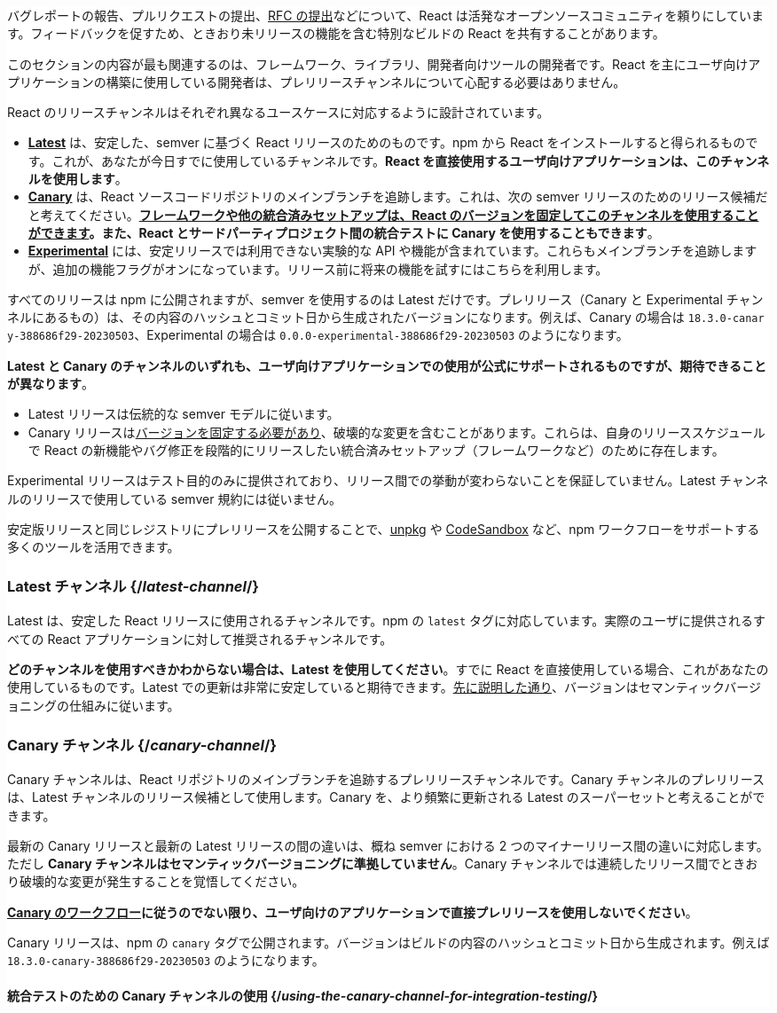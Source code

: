 バグレポートの報告、プルリクエストの提出、[RFC の提出](https://github.com/reactjs/rfcs)などについて、React は活発なオープンソースコミュニティを頼りにしています。フィードバックを促すため、ときおり未リリースの機能を含む特別なビルドの React を共有することがあります。

<Note>

このセクションの内容が最も関連するのは、フレームワーク、ライブラリ、開発者向けツールの開発者です。React を主にユーザ向けアプリケーションの構築に使用している開発者は、プレリリースチャンネルについて心配する必要はありません。

</Note>

React のリリースチャンネルはそれぞれ異なるユースケースに対応するように設計されています。

- [**Latest**](#latest-channel) は、安定した、semver に基づく React リリースのためのものです。npm から React をインストールすると得られるものです。これが、あなたが今日すでに使用しているチャンネルです。**React を直接使用するユーザ向けアプリケーションは、このチャンネルを使用します**。
- [**Canary**](#canary-channel) は、React ソースコードリポジトリのメインブランチを追跡します。これは、次の semver リリースのためのリリース候補だと考えてください。**[フレームワークや他の統合済みセットアップは、React のバージョンを固定してこのチャンネルを使用することができます](/blog/2023/05/03/react-canaries)。また、React とサードパーティプロジェクト間の統合テストに Canary を使用することもできます**。
- [**Experimental**](#experimental-channel) には、安定リリースでは利用できない実験的な API や機能が含まれています。これらもメインブランチを追跡しますが、追加の機能フラグがオンになっています。リリース前に将来の機能を試すにはこちらを利用します。

すべてのリリースは npm に公開されますが、semver を使用するのは Latest だけです。プレリリース（Canary と Experimental チャンネルにあるもの）は、その内容のハッシュとコミット日から生成されたバージョンになります。例えば、Canary の場合は `18.3.0-canary-388686f29-20230503`、Experimental の場合は `0.0.0-experimental-388686f29-20230503` のようになります。

**Latest と Canary のチャンネルのいずれも、ユーザ向けアプリケーションでの使用が公式にサポートされるものですが、期待できることが異なります**。

* Latest リリースは伝統的な semver モデルに従います。
* Canary リリースは[バージョンを固定する必要があり](/blog/2023/05/03/react-canaries)、破壊的な変更を含むことがあります。これらは、自身のリリーススケジュールで React の新機能やバグ修正を段階的にリリースしたい統合済みセットアップ（フレームワークなど）のために存在します。

Experimental リリースはテスト目的のみに提供されており、リリース間での挙動が変わらないことを保証していません。Latest チャンネルのリリースで使用している semver 規約には従いません。

安定版リリースと同じレジストリにプレリリースを公開することで、[unpkg](https://unpkg.com) や [CodeSandbox](https://codesandbox.io) など、npm ワークフローをサポートする多くのツールを活用できます。

### Latest チャンネル {/*latest-channel*/}

Latest は、安定した React リリースに使用されるチャンネルです。npm の `latest` タグに対応しています。実際のユーザに提供されるすべての React アプリケーションに対して推奨されるチャンネルです。

**どのチャンネルを使用すべきかわからない場合は、Latest を使用してください**。すでに React を直接使用している場合、これがあなたの使用しているものです。Latest での更新は非常に安定していると期待できます。[先に説明した通り](#stable-releases)、バージョンはセマンティックバージョニングの仕組みに従います。

### Canary チャンネル {/*canary-channel*/}

Canary チャンネルは、React リポジトリのメインブランチを追跡するプレリリースチャンネルです。Canary チャンネルのプレリリースは、Latest チャンネルのリリース候補として使用します。Canary を、より頻繁に更新される Latest のスーパーセットと考えることができます。

最新の Canary リリースと最新の Latest リリースの間の違いは、概ね semver における 2 つのマイナーリリース間の違いに対応します。ただし **Canary チャンネルはセマンティックバージョニングに準拠していません**。Canary チャンネルでは連続したリリース間でときおり破壊的な変更が発生することを覚悟してください。

**[Canary のワークフロー](/blog/2023/05/03/react-canaries)に従うのでない限り、ユーザ向けのアプリケーションで直接プレリリースを使用しないでください**。

Canary リリースは、npm の `canary` タグで公開されます。バージョンはビルドの内容のハッシュとコミット日から生成されます。例えば `18.3.0-canary-388686f29-20230503` のようになります。

#### 統合テストのための Canary チャンネルの使用 {/*using-the-canary-channel-for-integration-testing*/}

